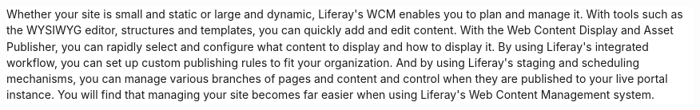 Whether your site is small and static or large and dynamic, Liferay's WCM
enables you to plan and manage it. With tools such as the WYSIWYG editor,
structures and templates, you can quickly add and edit content. With the Web
Content Display and Asset Publisher, you can rapidly select and configure what
content to display and how to display it. By using Liferay's integrated
workflow, you can set up custom publishing rules to fit your organization. And
by using Liferay's staging and scheduling mechanisms, you can manage various
branches of pages and content and control when they are published to your live
portal instance. You will find that managing your site becomes far easier when
using Liferay's Web Content Management system.
